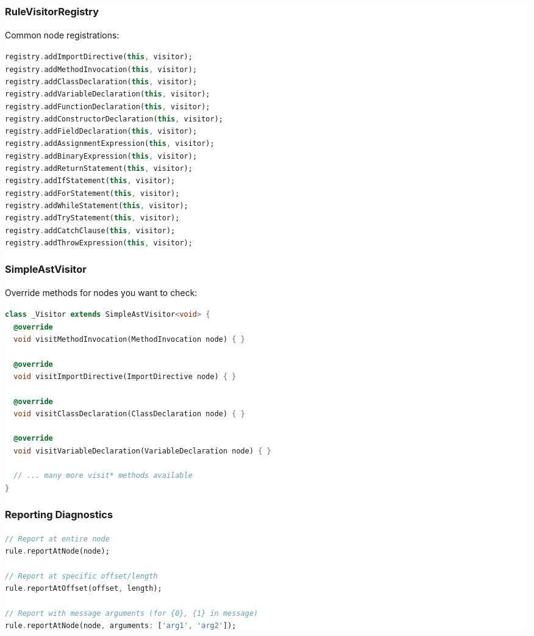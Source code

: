### RuleVisitorRegistry

Common node registrations:
```dart
registry.addImportDirective(this, visitor);
registry.addMethodInvocation(this, visitor);
registry.addClassDeclaration(this, visitor);
registry.addVariableDeclaration(this, visitor);
registry.addFunctionDeclaration(this, visitor);
registry.addConstructorDeclaration(this, visitor);
registry.addFieldDeclaration(this, visitor);
registry.addAssignmentExpression(this, visitor);
registry.addBinaryExpression(this, visitor);
registry.addReturnStatement(this, visitor);
registry.addIfStatement(this, visitor);
registry.addForStatement(this, visitor);
registry.addWhileStatement(this, visitor);
registry.addTryStatement(this, visitor);
registry.addCatchClause(this, visitor);
registry.addThrowExpression(this, visitor);
```

### SimpleAstVisitor

Override methods for nodes you want to check:
```dart
class _Visitor extends SimpleAstVisitor<void> {
  @override
  void visitMethodInvocation(MethodInvocation node) { }

  @override
  void visitImportDirective(ImportDirective node) { }

  @override
  void visitClassDeclaration(ClassDeclaration node) { }

  @override
  void visitVariableDeclaration(VariableDeclaration node) { }

  // ... many more visit* methods available
}
```

### Reporting Diagnostics

```dart
// Report at entire node
rule.reportAtNode(node);

// Report at specific offset/length
rule.reportAtOffset(offset, length);

// Report with message arguments (for {0}, {1} in message)
rule.reportAtNode(node, arguments: ['arg1', 'arg2']);
```

